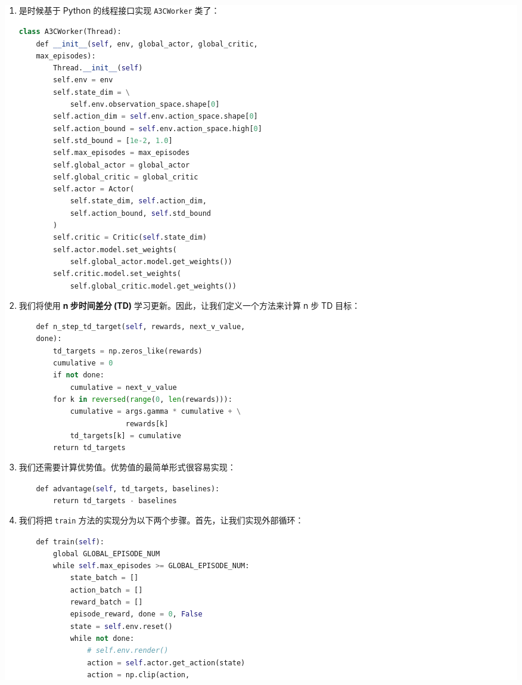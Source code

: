 1.  是时候基于 Python 的线程接口实现 `A3CWorker` 类了：

    ```py
    class A3CWorker(Thread):
        def __init__(self, env, global_actor, global_critic,
        max_episodes):
            Thread.__init__(self)
            self.env = env
            self.state_dim = \
                self.env.observation_space.shape[0]
            self.action_dim = self.env.action_space.shape[0]
            self.action_bound = self.env.action_space.high[0]
            self.std_bound = [1e-2, 1.0]
            self.max_episodes = max_episodes
            self.global_actor = global_actor
            self.global_critic = global_critic
            self.actor = Actor(
                self.state_dim, self.action_dim, 
                self.action_bound, self.std_bound
            )
            self.critic = Critic(self.state_dim)
            self.actor.model.set_weights(
                self.global_actor.model.get_weights())
            self.critic.model.set_weights(
                self.global_critic.model.get_weights())
    ```

1.  我们将使用 **n 步时间差分 (TD)** 学习更新。因此，让我们定义一个方法来计算 n 步 TD 目标：

    ```py
        def n_step_td_target(self, rewards, next_v_value,
        done):
            td_targets = np.zeros_like(rewards)
            cumulative = 0
            if not done:
                cumulative = next_v_value
            for k in reversed(range(0, len(rewards))):
                cumulative = args.gamma * cumulative + \
                             rewards[k]
                td_targets[k] = cumulative
            return td_targets
    ```

1.  我们还需要计算优势值。优势值的最简单形式很容易实现：

    ```py
        def advantage(self, td_targets, baselines):
            return td_targets - baselines
    ```

1.  我们将把 `train` 方法的实现分为以下两个步骤。首先，让我们实现外部循环：

    ```py
        def train(self):
            global GLOBAL_EPISODE_NUM
            while self.max_episodes >= GLOBAL_EPISODE_NUM:
                state_batch = []
                action_batch = []
                reward_batch = []
                episode_reward, done = 0, False
                state = self.env.reset()
                while not done:
                    # self.env.render()
                    action = self.actor.get_action(state)
                    action = np.clip(action, 